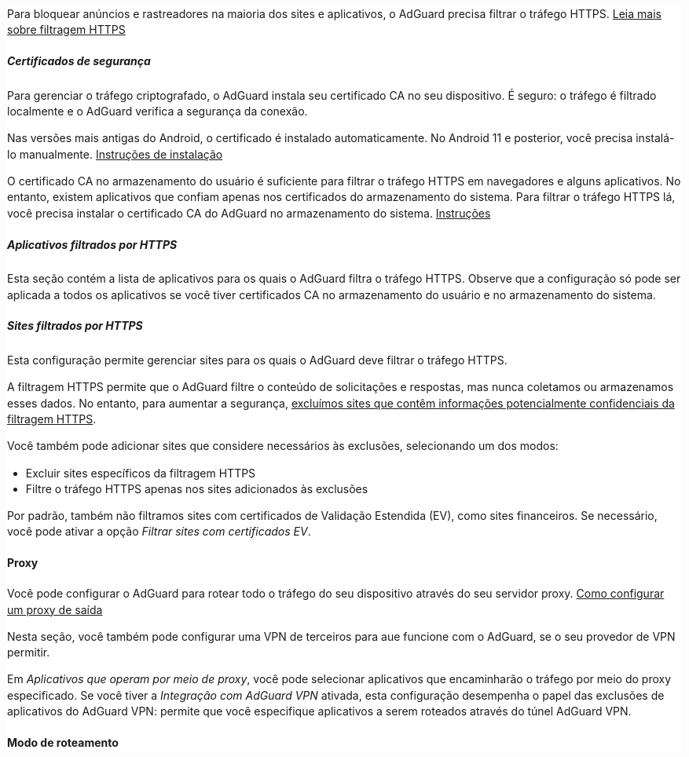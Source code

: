 Para bloquear anúncios e rastreadores na maioria dos sites e aplicativos, o AdGuard precisa filtrar o tráfego HTTPS. [Leia mais sobre filtragem HTTPS](/general/https-filtering/what-is-https-filtering)

##### Certificados de segurança

Para gerenciar o tráfego criptografado, o AdGuard instala seu certificado CA no seu dispositivo. É seguro: o tráfego é filtrado localmente e o AdGuard verifica a segurança da conexão.

Nas versões mais antigas do Android, o certificado é instalado automaticamente. No Android 11 e posterior, você precisa instalá-lo manualmente. [Instruções de instalação](/adguard-for-android/solving-problems/manual-certificate/)

O certificado CA no armazenamento do usuário é suficiente para filtrar o tráfego HTTPS em navegadores e alguns aplicativos. No entanto, existem aplicativos que confiam apenas nos certificados do armazenamento do sistema. Para filtrar o tráfego HTTPS lá, você precisa instalar o certificado CA do AdGuard no armazenamento do sistema. [Instruções](/adguard-for-android/solving-problems/https-certificate-for-rooted/)

##### Aplicativos filtrados por HTTPS

Esta seção contém a lista de aplicativos para os quais o AdGuard filtra o tráfego HTTPS. Observe que a configuração só pode ser aplicada a todos os aplicativos se você tiver certificados CA no armazenamento do usuário e no armazenamento do sistema.

##### Sites filtrados por HTTPS

Esta configuração permite gerenciar sites para os quais o AdGuard deve filtrar o tráfego HTTPS.

A filtragem HTTPS permite que o AdGuard filtre o conteúdo de solicitações e respostas, mas nunca coletamos ou armazenamos esses dados. No entanto, para aumentar a segurança, [excluímos sites que contêm informações potencialmente confidenciais da filtragem HTTPS](/general/https-filtering/what-is-https-filtering/#financial-websites-and-websites-with-sensitive-personal-data).

Você também pode adicionar sites que considere necessários às exclusões, selecionando um dos modos:

- Excluir sites específicos da filtragem HTTPS
- Filtre o tráfego HTTPS apenas nos sites adicionados às exclusões

Por padrão, também não filtramos sites com certificados de Validação Estendida (EV), como sites financeiros. Se necessário, você pode ativar a opção _Filtrar sites com certificados EV_.

#### Proxy

Você pode configurar o AdGuard para rotear todo o tráfego do seu dispositivo através do seu servidor proxy. [Como configurar um proxy de saída](/adguard-for-android/solving-problems/outbound-proxy)

Nesta seção, você também pode configurar uma VPN de terceiros para aue funcione com o AdGuard, se o seu provedor de VPN permitir.

Em _Aplicativos que operam por meio de proxy_, você pode selecionar aplicativos que encaminharão o tráfego por meio do proxy especificado. Se você tiver a _Integração com AdGuard VPN_ ativada, esta configuração desempenha o papel das exclusões de aplicativos do AdGuard VPN: permite que você especifique aplicativos a serem roteados através do túnel AdGuard VPN.

#### Modo de roteamento
